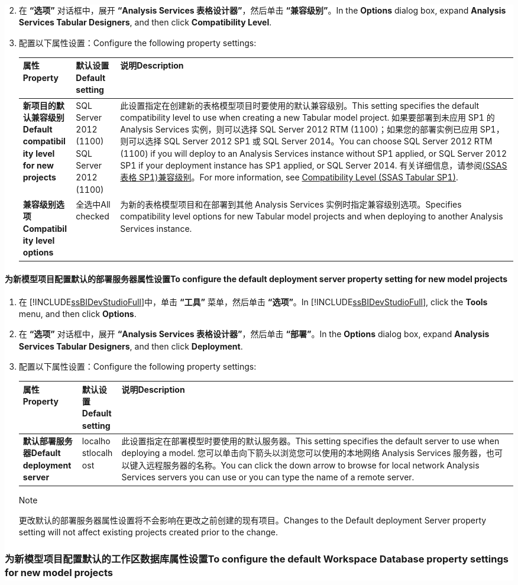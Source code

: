 2.  <span data-ttu-id="385d1-107">在 **“选项”** 对话框中，展开 **“Analysis Services 表格设计器”**，然后单击 **“兼容级别”**。</span><span class="sxs-lookup"><span data-stu-id="385d1-107">In the **Options** dialog box, expand **Analysis Services Tabular Designers**, and then click **Compatibility Level**.</span></span>  
  
3.  <span data-ttu-id="385d1-108">配置以下属性设置：</span><span class="sxs-lookup"><span data-stu-id="385d1-108">Configure the following property settings:</span></span>  
  
    |<span data-ttu-id="385d1-109">属性</span><span class="sxs-lookup"><span data-stu-id="385d1-109">Property</span></span>|<span data-ttu-id="385d1-110">默认设置</span><span class="sxs-lookup"><span data-stu-id="385d1-110">Default setting</span></span>|<span data-ttu-id="385d1-111">说明</span><span class="sxs-lookup"><span data-stu-id="385d1-111">Description</span></span>|  
    |--------------|---------------------|-----------------|  
    |<span data-ttu-id="385d1-112">**新项目的默认兼容级别**</span><span class="sxs-lookup"><span data-stu-id="385d1-112">**Default compatibility level for new projects**</span></span>|<span data-ttu-id="385d1-113">SQL Server 2012 (1100) </span><span class="sxs-lookup"><span data-stu-id="385d1-113">SQL Server 2012 (1100)</span></span>|<span data-ttu-id="385d1-114">此设置指定在创建新的表格模型项目时要使用的默认兼容级别。</span><span class="sxs-lookup"><span data-stu-id="385d1-114">This setting specifies the default compatibility level to use when creating a new Tabular model project.</span></span> <span data-ttu-id="385d1-115">如果要部署到未应用 SP1 的 Analysis Services 实例，则可以选择 SQL Server 2012 RTM (1100)；如果您的部署实例已应用 SP1，则可以选择 SQL Server 2012 SP1 或 SQL Server 2014。</span><span class="sxs-lookup"><span data-stu-id="385d1-115">You can choose SQL Server 2012 RTM (1100) if you will deploy to an Analysis Services instance without SP1 applied, or SQL Server 2012 SP1 if your deployment instance has SP1 applied, or SQL Server 2014.</span></span> <span data-ttu-id="385d1-116">有关详细信息，请参阅[&#40;SSAS 表格 SP1&#41;兼容级别](compatibility-level-for-tabular-models-in-analysis-services.md)。</span><span class="sxs-lookup"><span data-stu-id="385d1-116">For more information, see [Compatibility Level &#40;SSAS Tabular SP1&#41;](compatibility-level-for-tabular-models-in-analysis-services.md).</span></span>|  
    |<span data-ttu-id="385d1-117">**兼容级别选项**</span><span class="sxs-lookup"><span data-stu-id="385d1-117">**Compatibility level options**</span></span>|<span data-ttu-id="385d1-118">全选中</span><span class="sxs-lookup"><span data-stu-id="385d1-118">All checked</span></span>|<span data-ttu-id="385d1-119">为新的表格模型项目和在部署到其他 Analysis Services 实例时指定兼容级别选项。</span><span class="sxs-lookup"><span data-stu-id="385d1-119">Specifies compatibility level options for new Tabular model projects and when deploying to another Analysis Services instance.</span></span>|  
  
#### <a name="to-configure-the-default-deployment-server-property-setting-for-new-model-projects"></a><span data-ttu-id="385d1-120">为新模型项目配置默认的部署服务器属性设置</span><span class="sxs-lookup"><span data-stu-id="385d1-120">To configure the default deployment server property setting for new model projects</span></span>  
  
1.  <span data-ttu-id="385d1-121">在 [!INCLUDE[ssBIDevStudioFull](../../includes/ssbidevstudiofull-md.md)]中，单击 **“工具”** 菜单，然后单击 **“选项”**。</span><span class="sxs-lookup"><span data-stu-id="385d1-121">In [!INCLUDE[ssBIDevStudioFull](../../includes/ssbidevstudiofull-md.md)], click the **Tools** menu, and then click **Options**.</span></span>  
  
2.  <span data-ttu-id="385d1-122">在 **“选项”** 对话框中，展开 **“Analysis Services 表格设计器”**，然后单击 **“部署”**。</span><span class="sxs-lookup"><span data-stu-id="385d1-122">In the **Options** dialog box, expand **Analysis Services Tabular Designers**, and then click **Deployment**.</span></span>  
  
3.  <span data-ttu-id="385d1-123">配置以下属性设置：</span><span class="sxs-lookup"><span data-stu-id="385d1-123">Configure the following property settings:</span></span>  
  
    |<span data-ttu-id="385d1-124">属性</span><span class="sxs-lookup"><span data-stu-id="385d1-124">Property</span></span>|<span data-ttu-id="385d1-125">默认设置</span><span class="sxs-lookup"><span data-stu-id="385d1-125">Default setting</span></span>|<span data-ttu-id="385d1-126">说明</span><span class="sxs-lookup"><span data-stu-id="385d1-126">Description</span></span>|  
    |--------------|---------------------|-----------------|  
    |<span data-ttu-id="385d1-127">**默认部署服务器**</span><span class="sxs-lookup"><span data-stu-id="385d1-127">**Default deployment server**</span></span>|<span data-ttu-id="385d1-128">localhost</span><span class="sxs-lookup"><span data-stu-id="385d1-128">localhost</span></span>|<span data-ttu-id="385d1-129">此设置指定在部署模型时要使用的默认服务器。</span><span class="sxs-lookup"><span data-stu-id="385d1-129">This setting specifies the default server to use when deploying a model.</span></span> <span data-ttu-id="385d1-130">您可以单击向下箭头以浏览您可以使用的本地网络 Analysis Services 服务器，也可以键入远程服务器的名称。</span><span class="sxs-lookup"><span data-stu-id="385d1-130">You can click the down arrow to browse for local network Analysis Services servers you can use or you can type the name of a remote server.</span></span>|  
  
    > [!NOTE]  
    >  <span data-ttu-id="385d1-131">更改默认的部署服务器属性设置将不会影响在更改之前创建的现有项目。</span><span class="sxs-lookup"><span data-stu-id="385d1-131">Changes to the Default deployment Server property setting will not affect existing projects created prior to the change.</span></span>  
  
###  <a name="to-configure-the-default-workspace-database-property-settings-for-new-model-projects"></a><a name="bkmk_conf_default"></a><span data-ttu-id="385d1-132">为新模型项目配置默认的工作区数据库属性设置</span><span class="sxs-lookup"><span data-stu-id="385d1-132">To configure the default Workspace Database property settings for new model projects</span></span>  
  
